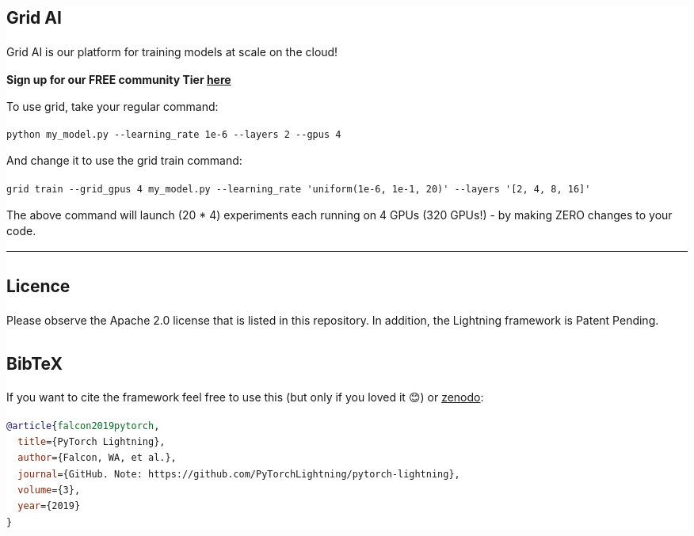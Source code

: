 ## Grid AI
Grid AI is our platform for training models at scale on the cloud!

**Sign up for our FREE community Tier [here](https://www.grid.ai/pricing/)**

To use grid, take your regular command:

```
python my_model.py --learning_rate 1e-6 --layers 2 --gpus 4
```

And change it to use the grid train command:

```
grid train --grid_gpus 4 my_model.py --learning_rate 'uniform(1e-6, 1e-1, 20)' --layers '[2, 4, 8, 16]'
```

The above command will launch (20 * 4) experiments each running on 4 GPUs (320 GPUs!) - by making ZERO changes to
your code.

---

## Licence

Please observe the Apache 2.0 license that is listed in this repository.
In addition, the Lightning framework is Patent Pending.

## BibTeX
If you want to cite the framework feel free to use this (but only if you loved it 😊) or [zenodo](https://zenodo.org/record/3828935#.YC45Lc9Khqs):

```bibtex
@article{falcon2019pytorch,
  title={PyTorch Lightning},
  author={Falcon, WA, et al.},
  journal={GitHub. Note: https://github.com/PyTorchLightning/pytorch-lightning},
  volume={3},
  year={2019}
}
```
